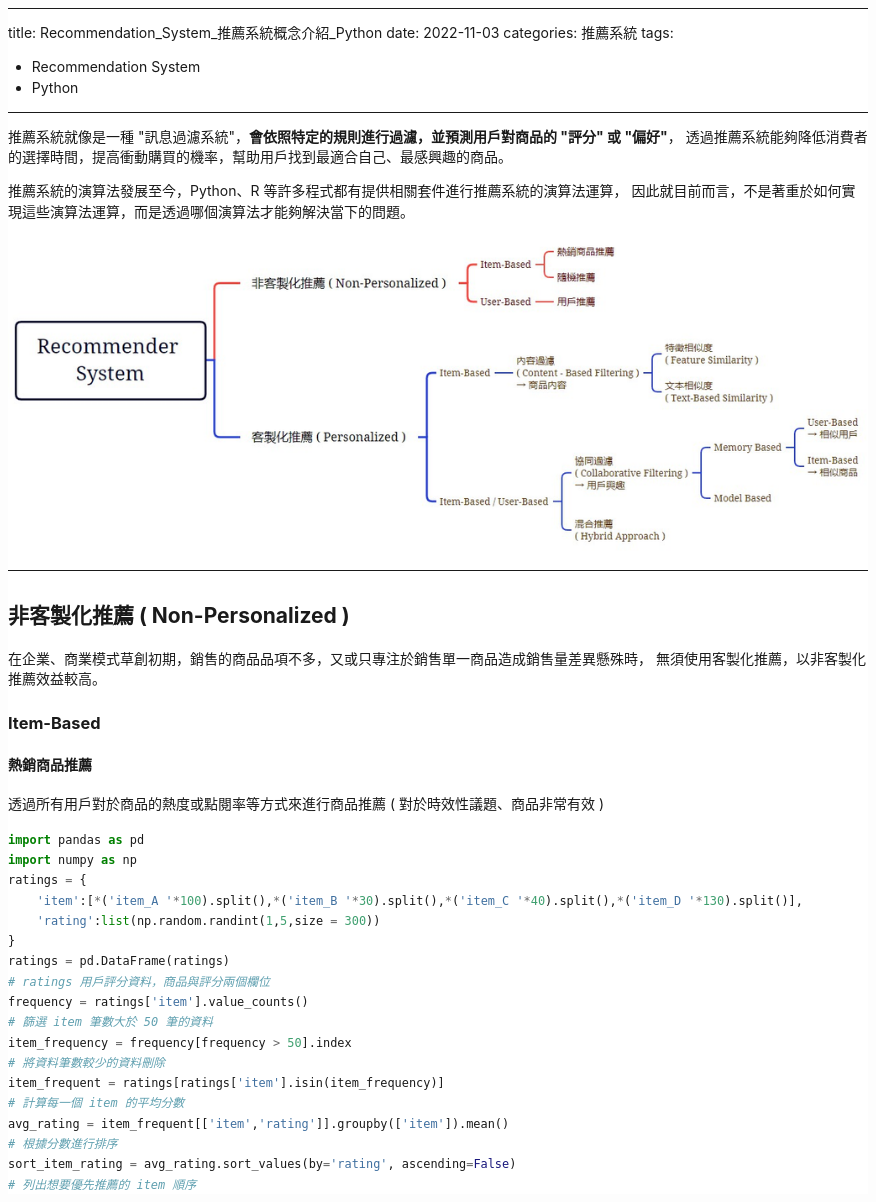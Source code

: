 ------
title: Recommendation_System_推薦系統概念介紹_Python
date: 2022-11-03
categories: 推薦系統
tags: 
 - Recommendation System
 - Python
------

推薦系統就像是一種 "訊息過濾系統"，**會依照特定的規則進行過濾，並預測用戶對商品的 "評分" 或 "偏好"**，
透過推薦系統能夠降低消費者的選擇時間，提高衝動購買的機率，幫助用戶找到最適合自己、最感興趣的商品。

推薦系統的演算法發展至今，Python、R 等許多程式都有提供相關套件進行推薦系統的演算法運算，
因此就目前而言，不是著重於如何實現這些演算法運算，而是透過哪個演算法才能夠解決當下的問題。

<img src="/images/recommender_system/recommender_system_classfiy.jpg">

----------------------------------------------------
## 非客製化推薦 ( Non-Personalized )

在企業、商業模式草創初期，銷售的商品品項不多，又或只專注於銷售單一商品造成銷售量差異懸殊時，
無須使用客製化推薦，以非客製化推薦效益較高。

### Item-Based 

#### 熱銷商品推薦

透過所有用戶對於商品的熱度或點閱率等方式來進行商品推薦 ( 對於時效性議題、商品非常有效 )

```python
import pandas as pd
import numpy as np
ratings = {
    'item':[*('item_A '*100).split(),*('item_B '*30).split(),*('item_C '*40).split(),*('item_D '*130).split()],
    'rating':list(np.random.randint(1,5,size = 300))
}
ratings = pd.DataFrame(ratings)
# ratings 用戶評分資料，商品與評分兩個欄位
frequency = ratings['item'].value_counts()
# 篩選 item 筆數大於 50 筆的資料
item_frequency = frequency[frequency > 50].index
# 將資料筆數較少的資料刪除
item_frequent = ratings[ratings['item'].isin(item_frequency)]
# 計算每一個 item 的平均分數
avg_rating = item_frequent[['item','rating']].groupby(['item']).mean()
# 根據分數進行排序
sort_item_rating = avg_rating.sort_values(by='rating', ascending=False)
# 列出想要優先推薦的 item 順序
```